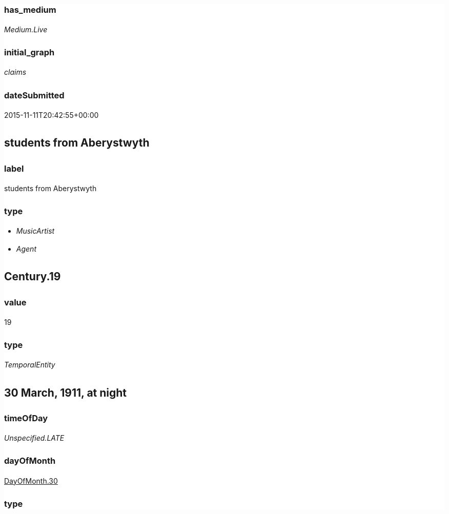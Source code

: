 ### has_medium


*Medium.Live*

### initial_graph


*claims*

### dateSubmitted


2015-11-11T20:42:55+00:00

## students from Aberystwyth

### label


students from Aberystwyth

### type

 - *MusicArtist*

 - *Agent*

## Century.19

### value


19

### type


*TemporalEntity*

## 30 March, 1911, at night

### timeOfDay


*Unspecified.LATE*

### dayOfMonth


[DayOfMonth.30](#DayOfMonth.30)

### type

